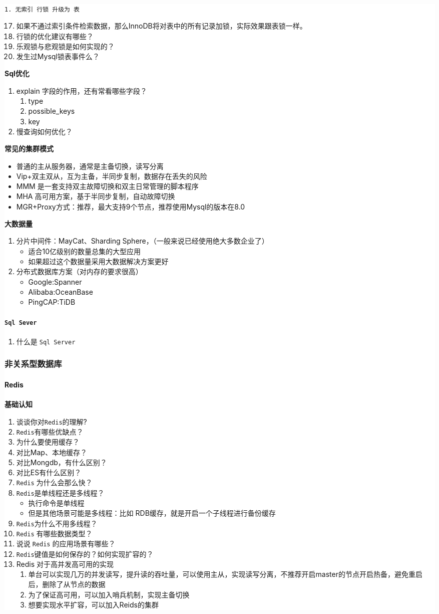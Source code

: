     1. 无索引 行锁 升级为 表

   17. 如果不通过索引条件检索数据，那么InnoDB将对表中的所有记录加锁，实际效果跟表锁一样。
18. 行锁的优化建议有哪些？
19. 乐观锁与悲观锁是如何实现的？
20. 发生过Mysql锁表事件么？

**Sql优化**

1. explain 字段的作用，还有常看哪些字段？
   1. type
   2. possible_keys
   3. key
2. 慢查询如何优化？

**常见的集群模式**

+ 普通的主从服务器，通常是主备切换，读写分离
+ Vip+双主双从，互为主备，半同步复制，数据存在丢失的风险
+ MMM 是一套支持双主故障切换和双主日常管理的脚本程序
+ MHA 高可用方案，基于半同步复制，自动故障切换
+ MGR+Proxy方式：推荐，最大支持9个节点，推荐使用Mysql的版本在8.0

**大数据量**

1. 分片中间件：MayCat、Sharding Sphere，（一般来说已经使用绝大多数企业了）
   + 适合10亿级别的数量总集的大型应用
   + 如果超过这个数据量采用大数据解决方案更好
2. 分布式数据库方案（对内存的要求很高）
   + Google:Spanner
   + Alibaba:OceanBase
   + PingCAP:TiDB

#### `Sql Sever`

1. 什么是 `Sql Server`

### 非关系型数据库

#### Redis

**基础认知**

1. 谈谈你对`Redis`的理解?
2. `Redis`有哪些优缺点？
3. 为什么要使用缓存？
4. 对比Map、本地缓存？
5. 对比Mongdb，有什么区别？
6. 对比ES有什么区别？
7. `Redis` 为什么会那么快？
8. `Redis`是单线程还是多线程？
   + 执行命令是单线程
   + 但是其他场景可能是多线程：比如 RDB缓存，就是开启一个子线程进行备份缓存
9. `Redis`为什么不用多线程？
10. `Redis` 有哪些数据类型？
11. 说说 `Redis` 的应用场景有哪些？
12. `Redis`键值是如何保存的？如何实现扩容的？
13. Redis 对于高并发高可用的实现
    1. 单台可以实现几万的并发读写，提升读的吞吐量，可以使用主从，实现读写分离，不推荐开启master的节点开启热备，避免重启后，删除了从节点的数据
    2. 为了保证高可用，可以加入哨兵机制，实现主备切换
    3. 想要实现水平扩容，可以加入Reids的集群
